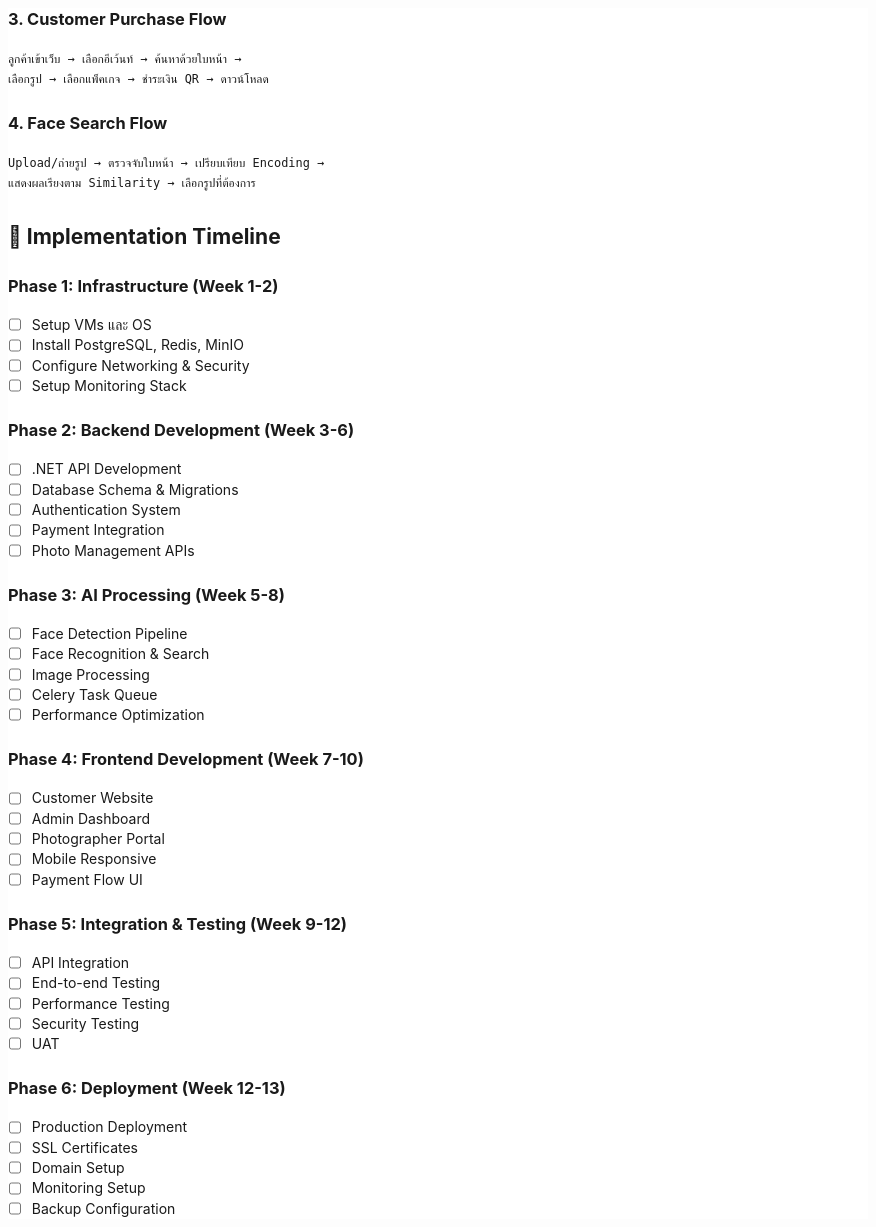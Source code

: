 ### 3. Customer Purchase Flow
```
ลูกค้าเข้าเว็บ → เลือกอีเว้นท์ → ค้นหาด้วยใบหน้า → 
เลือกรูป → เลือกแพ็คเกจ → ชำระเงิน QR → ดาวน์โหลด
```

### 4. Face Search Flow
```
Upload/ถ่ายรูป → ตรวจจับใบหน้า → เปรียบเทียบ Encoding → 
แสดงผลเรียงตาม Similarity → เลือกรูปที่ต้องการ
```

## 🚀 Implementation Timeline

### Phase 1: Infrastructure (Week 1-2)
- [ ] Setup VMs และ OS
- [ ] Install PostgreSQL, Redis, MinIO
- [ ] Configure Networking & Security
- [ ] Setup Monitoring Stack

### Phase 2: Backend Development (Week 3-6)
- [ ] .NET API Development
- [ ] Database Schema & Migrations
- [ ] Authentication System
- [ ] Payment Integration
- [ ] Photo Management APIs

### Phase 3: AI Processing (Week 5-8)
- [ ] Face Detection Pipeline
- [ ] Face Recognition & Search
- [ ] Image Processing
- [ ] Celery Task Queue
- [ ] Performance Optimization

### Phase 4: Frontend Development (Week 7-10)
- [ ] Customer Website
- [ ] Admin Dashboard
- [ ] Photographer Portal
- [ ] Mobile Responsive
- [ ] Payment Flow UI

### Phase 5: Integration & Testing (Week 9-12)
- [ ] API Integration
- [ ] End-to-end Testing
- [ ] Performance Testing
- [ ] Security Testing
- [ ] UAT

### Phase 6: Deployment (Week 12-13)
- [ ] Production Deployment
- [ ] SSL Certificates
- [ ] Domain Setup
- [ ] Monitoring Setup
- [ ] Backup Configuration
